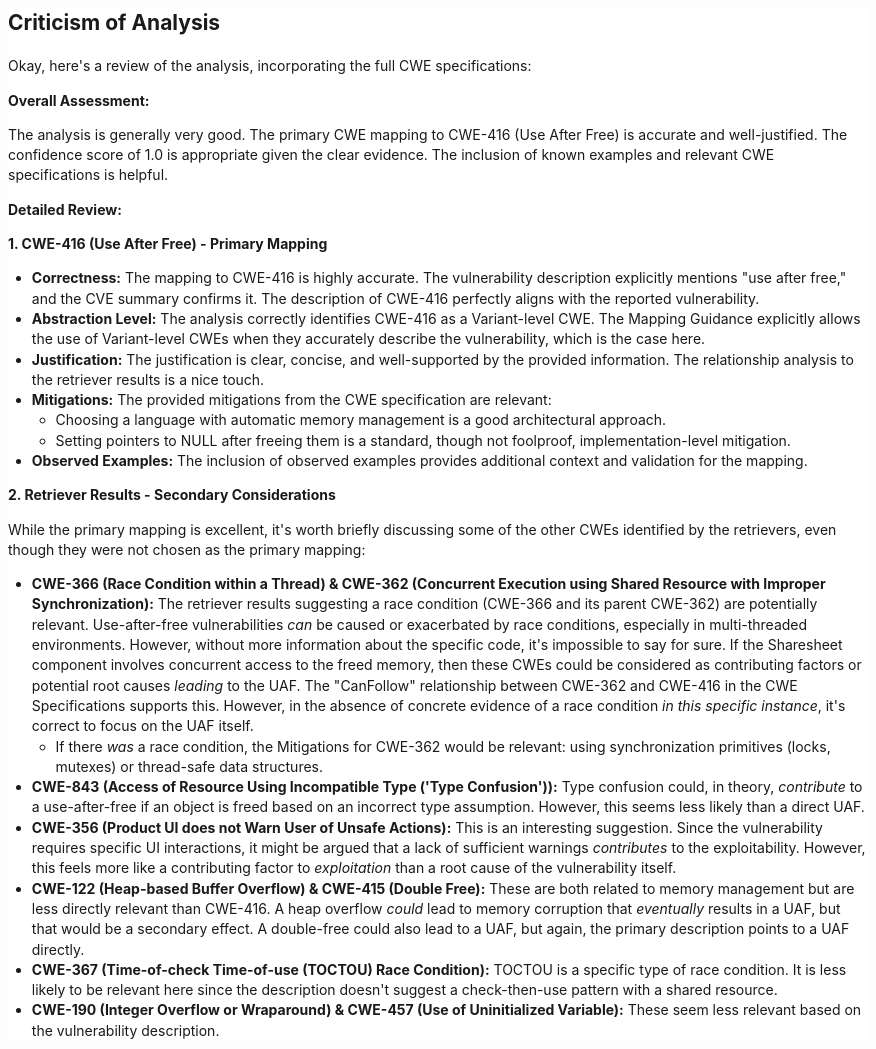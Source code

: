 ## Criticism of Analysis

Okay, here's a review of the analysis, incorporating the full CWE specifications:

**Overall Assessment:**

The analysis is generally very good. The primary CWE mapping to CWE-416 (Use After Free) is accurate and well-justified. The confidence score of 1.0 is appropriate given the clear evidence. The inclusion of known examples and relevant CWE specifications is helpful.

**Detailed Review:**

**1. CWE-416 (Use After Free) - Primary Mapping**

*   **Correctness:** The mapping to CWE-416 is highly accurate. The vulnerability description explicitly mentions "use after free," and the CVE summary confirms it. The description of CWE-416 perfectly aligns with the reported vulnerability.
*   **Abstraction Level:** The analysis correctly identifies CWE-416 as a Variant-level CWE. The Mapping Guidance explicitly allows the use of Variant-level CWEs when they accurately describe the vulnerability, which is the case here.
*   **Justification:** The justification is clear, concise, and well-supported by the provided information. The relationship analysis to the retriever results is a nice touch.
*   **Mitigations:** The provided mitigations from the CWE specification are relevant:
    *   Choosing a language with automatic memory management is a good architectural approach.
    *   Setting pointers to NULL after freeing them is a standard, though not foolproof, implementation-level mitigation.
*   **Observed Examples:** The inclusion of observed examples provides additional context and validation for the mapping.

**2. Retriever Results - Secondary Considerations**

While the primary mapping is excellent, it's worth briefly discussing some of the other CWEs identified by the retrievers, even though they were not chosen as the primary mapping:

*   **CWE-366 (Race Condition within a Thread) & CWE-362 (Concurrent Execution using Shared Resource with Improper Synchronization):**  The retriever results suggesting a race condition (CWE-366 and its parent CWE-362) are potentially relevant. Use-after-free vulnerabilities *can* be caused or exacerbated by race conditions, especially in multi-threaded environments.  However, without more information about the specific code, it's impossible to say for sure.  If the Sharesheet component involves concurrent access to the freed memory, then these CWEs could be considered as contributing factors or potential root causes *leading* to the UAF.  The "CanFollow" relationship between CWE-362 and CWE-416 in the CWE Specifications supports this.  However, in the absence of concrete evidence of a race condition *in this specific instance*, it's correct to focus on the UAF itself.
    *   If there *was* a race condition, the Mitigations for CWE-362 would be relevant: using synchronization primitives (locks, mutexes) or thread-safe data structures.
*   **CWE-843 (Access of Resource Using Incompatible Type ('Type Confusion')):** Type confusion could, in theory, *contribute* to a use-after-free if an object is freed based on an incorrect type assumption.  However, this seems less likely than a direct UAF.
*   **CWE-356 (Product UI does not Warn User of Unsafe Actions):** This is an interesting suggestion. Since the vulnerability requires specific UI interactions, it might be argued that a lack of sufficient warnings *contributes* to the exploitability. However, this feels more like a contributing factor to *exploitation* than a root cause of the vulnerability itself.
*   **CWE-122 (Heap-based Buffer Overflow) & CWE-415 (Double Free):** These are both related to memory management but are less directly relevant than CWE-416. A heap overflow *could* lead to memory corruption that *eventually* results in a UAF, but that would be a secondary effect. A double-free could also lead to a UAF, but again, the primary description points to a UAF directly.
*   **CWE-367 (Time-of-check Time-of-use (TOCTOU) Race Condition):** TOCTOU is a specific type of race condition.  It is less likely to be relevant here since the description doesn't suggest a check-then-use pattern with a shared resource.
*   **CWE-190 (Integer Overflow or Wraparound) & CWE-457 (Use of Uninitialized Variable):** These seem less relevant based on the vulnerability description.
